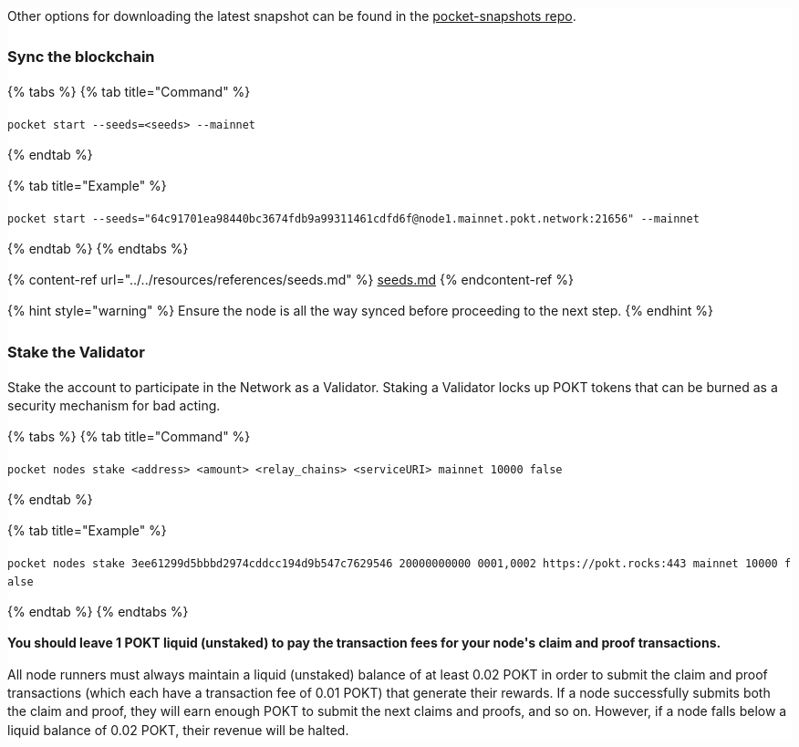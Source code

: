 Other options for downloading the latest snapshot can be found in the [pocket-snapshots repo](https://github.com/pokt-network/pocket-snapshots).

### Sync the blockchain

{% tabs %}
{% tab title="Command" %}
```
pocket start --seeds=<seeds> --mainnet
```
{% endtab %}

{% tab title="Example" %}
```
pocket start --seeds="64c91701ea98440bc3674fdb9a99311461cdfd6f@node1.mainnet.pokt.network:21656" --mainnet
```
{% endtab %}
{% endtabs %}

{% content-ref url="../../resources/references/seeds.md" %}
[seeds.md](../../resources/references/seeds.md)
{% endcontent-ref %}

{% hint style="warning" %}
Ensure the node is all the way synced before proceeding to the next step.
{% endhint %}

### Stake the Validator

Stake the account to participate in the Network as a Validator. Staking a Validator locks up POKT tokens that can be burned as a security mechanism for bad acting.

{% tabs %}
{% tab title="Command" %}
```
pocket nodes stake <address> <amount> <relay_chains> <serviceURI> mainnet 10000 false
```
{% endtab %}

{% tab title="Example" %}
```
pocket nodes stake 3ee61299d5bbbd2974cddcc194d9b547c7629546 20000000000 0001,0002 https://pokt.rocks:443 mainnet 10000 false
```
{% endtab %}
{% endtabs %}

**You should leave 1 POKT liquid (unstaked) to pay the transaction fees for your node's claim and proof transactions.**

All node runners must always maintain a liquid (unstaked) balance of at least 0.02 POKT in order to submit the claim and proof transactions (which each have a transaction fee of 0.01 POKT) that generate their rewards. If a node successfully submits both the claim and proof, they will earn enough POKT to submit the next claims and proofs, and so on. However, if a node falls below a liquid balance of 0.02 POKT, their revenue will be halted.&#x20;
